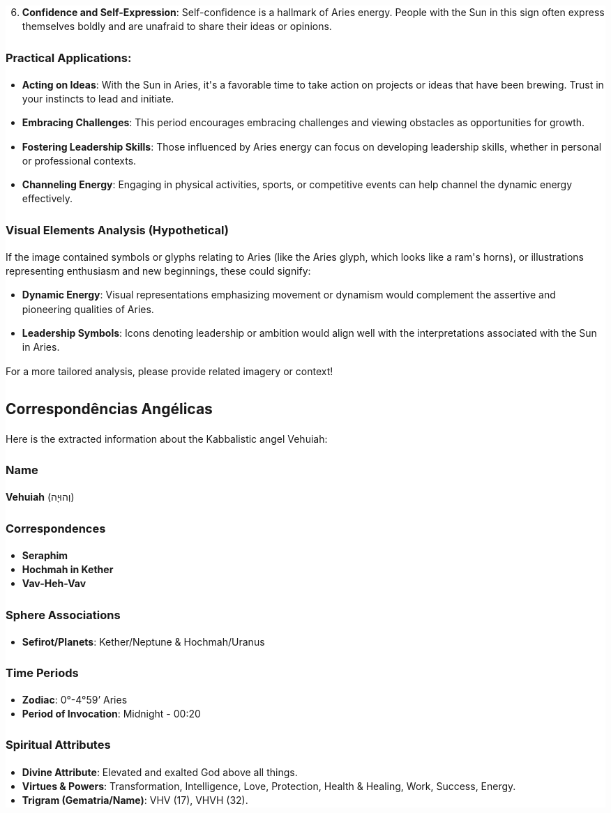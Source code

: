6. **Confidence and Self-Expression**: Self-confidence is a hallmark of Aries energy. People with the Sun in this sign often express themselves boldly and are unafraid to share their ideas or opinions.

### Practical Applications:

- **Acting on Ideas**: With the Sun in Aries, it's a favorable time to take action on projects or ideas that have been brewing. Trust in your instincts to lead and initiate.

- **Embracing Challenges**: This period encourages embracing challenges and viewing obstacles as opportunities for growth.

- **Fostering Leadership Skills**: Those influenced by Aries energy can focus on developing leadership skills, whether in personal or professional contexts.

- **Channeling Energy**: Engaging in physical activities, sports, or competitive events can help channel the dynamic energy effectively.

### Visual Elements Analysis (Hypothetical)

If the image contained symbols or glyphs relating to Aries (like the Aries glyph, which looks like a ram's horns), or illustrations representing enthusiasm and new beginnings, these could signify:

- **Dynamic Energy**: Visual representations emphasizing movement or dynamism would complement the assertive and pioneering qualities of Aries.

- **Leadership Symbols**: Icons denoting leadership or ambition would align well with the interpretations associated with the Sun in Aries.

For a more tailored analysis, please provide related imagery or context!



## Correspondências Angélicas

Here is the extracted information about the Kabbalistic angel Vehuiah:

### Name
**Vehuiah** (וְהוּיָה)

### Correspondences
- **Seraphim**
- **Hochmah in Kether**
- **Vav-Heh-Vav**

### Sphere Associations
- **Sefirot/Planets**: Kether/Neptune & Hochmah/Uranus

### Time Periods
- **Zodiac**: 0°-4°59’ Aries
- **Period of Invocation**: Midnight - 00:20

### Spiritual Attributes
- **Divine Attribute**: Elevated and exalted God above all things.
- **Virtues & Powers**: Transformation, Intelligence, Love, Protection, Health & Healing, Work, Success, Energy.
- **Trigram (Gematria/Name)**: VHV (17), VHVH (32).
